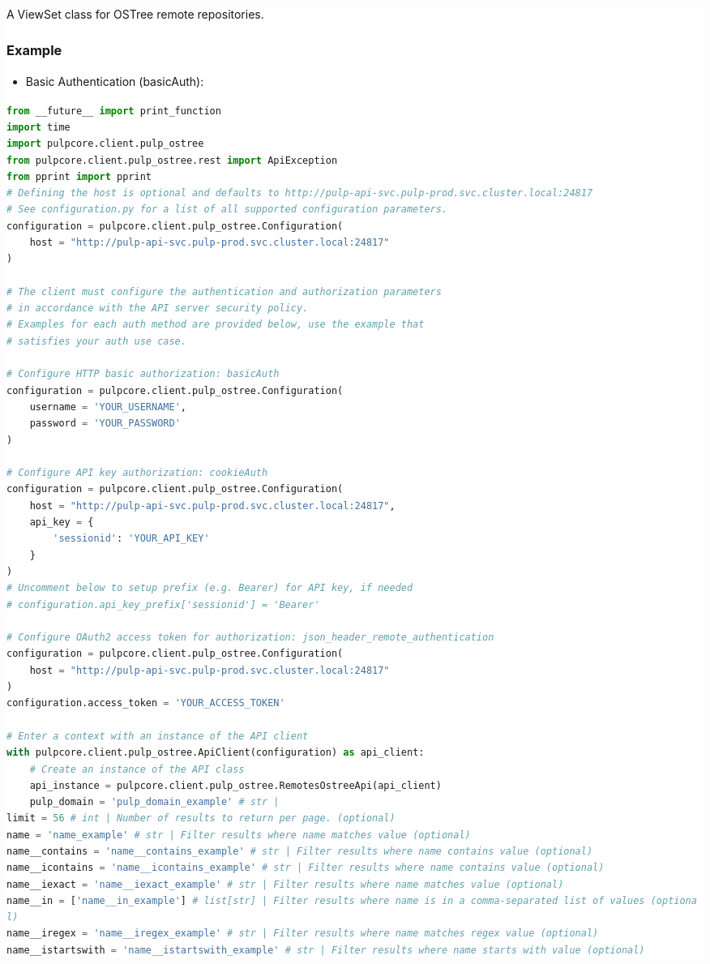 A ViewSet class for OSTree remote repositories.

### Example

* Basic Authentication (basicAuth):
```python
from __future__ import print_function
import time
import pulpcore.client.pulp_ostree
from pulpcore.client.pulp_ostree.rest import ApiException
from pprint import pprint
# Defining the host is optional and defaults to http://pulp-api-svc.pulp-prod.svc.cluster.local:24817
# See configuration.py for a list of all supported configuration parameters.
configuration = pulpcore.client.pulp_ostree.Configuration(
    host = "http://pulp-api-svc.pulp-prod.svc.cluster.local:24817"
)

# The client must configure the authentication and authorization parameters
# in accordance with the API server security policy.
# Examples for each auth method are provided below, use the example that
# satisfies your auth use case.

# Configure HTTP basic authorization: basicAuth
configuration = pulpcore.client.pulp_ostree.Configuration(
    username = 'YOUR_USERNAME',
    password = 'YOUR_PASSWORD'
)

# Configure API key authorization: cookieAuth
configuration = pulpcore.client.pulp_ostree.Configuration(
    host = "http://pulp-api-svc.pulp-prod.svc.cluster.local:24817",
    api_key = {
        'sessionid': 'YOUR_API_KEY'
    }
)
# Uncomment below to setup prefix (e.g. Bearer) for API key, if needed
# configuration.api_key_prefix['sessionid'] = 'Bearer'

# Configure OAuth2 access token for authorization: json_header_remote_authentication
configuration = pulpcore.client.pulp_ostree.Configuration(
    host = "http://pulp-api-svc.pulp-prod.svc.cluster.local:24817"
)
configuration.access_token = 'YOUR_ACCESS_TOKEN'

# Enter a context with an instance of the API client
with pulpcore.client.pulp_ostree.ApiClient(configuration) as api_client:
    # Create an instance of the API class
    api_instance = pulpcore.client.pulp_ostree.RemotesOstreeApi(api_client)
    pulp_domain = 'pulp_domain_example' # str | 
limit = 56 # int | Number of results to return per page. (optional)
name = 'name_example' # str | Filter results where name matches value (optional)
name__contains = 'name__contains_example' # str | Filter results where name contains value (optional)
name__icontains = 'name__icontains_example' # str | Filter results where name contains value (optional)
name__iexact = 'name__iexact_example' # str | Filter results where name matches value (optional)
name__in = ['name__in_example'] # list[str] | Filter results where name is in a comma-separated list of values (optional)
name__iregex = 'name__iregex_example' # str | Filter results where name matches regex value (optional)
name__istartswith = 'name__istartswith_example' # str | Filter results where name starts with value (optional)
```